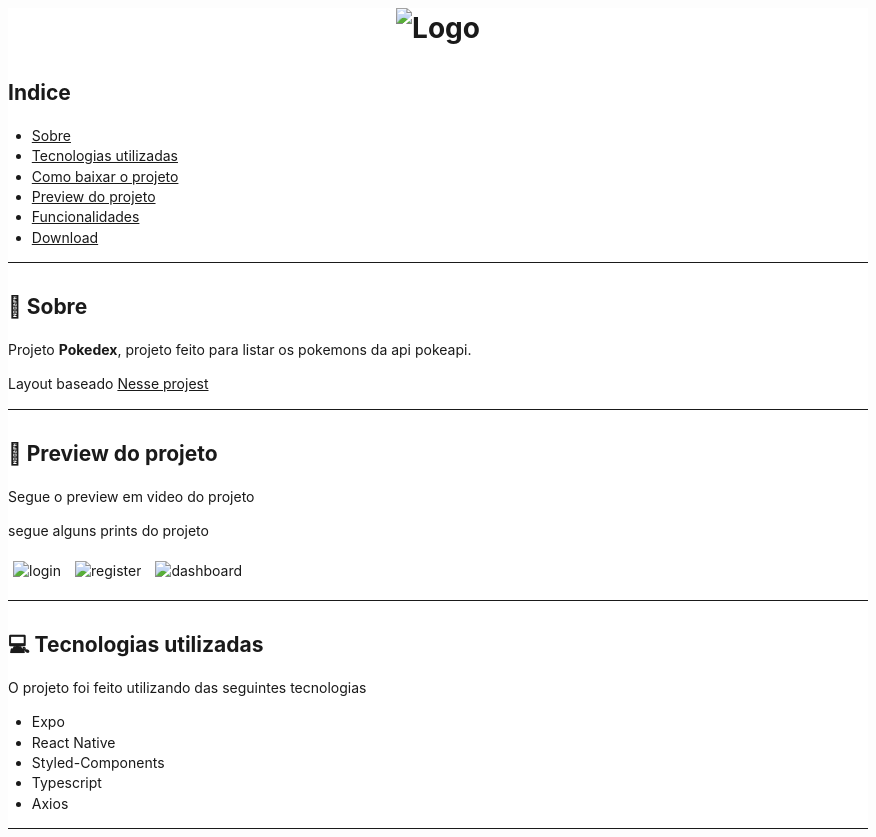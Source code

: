 <h1 align="center">
  <img alt="Logo" src="https://i.imgur.com/mdRn8Hr.png" width="100%">
</h1>

## Indice

- [Sobre](#-sobre)
- [Tecnologias utilizadas](#-tecnologias-utilizadas)
- [Como baixar o projeto](#-como-baixar-o-projeto)
- [Preview do projeto](#-preview-do-projeto)
- [Funcionalidades](#-Funcionalidades)
- [Download](#-Download)

---

## 🤔 Sobre

Projeto **Pokedex**, projeto feito para listar os pokemons da api pokeapi.

Layout baseado [Nesse projest](https://www.behance.net/gallery/95727849/Pokdex-App/modules/552909481)

---

## 📱 Preview do projeto

Segue o preview em video do projeto

<div>
<video width="200" autoplay="true" loop="true" controls src="https://user-images.githubusercontent.com/29661994/147887973-97357393-bf4f-4103-a48a-33b63bb91841.mp4">
</video>
</div>

segue alguns prints do projeto

<div>
  <img style="margin: 5px" alt="login" src="https://i.imgur.com/hWZCREJ.jpg" width="200">
  <img style="margin: 5px" alt="register" src="https://i.imgur.com/9shBv0i.jpg" width="200">
  <img style="margin: 5px" alt="dashboard" src="https://i.imgur.com/uaCglKD.jpg" width="200">
</div>

---

## 💻 Tecnologias utilizadas

O projeto foi feito utilizando das seguintes tecnologias

- Expo
- React Native
- Styled-Components
- Typescript
- Axios

---